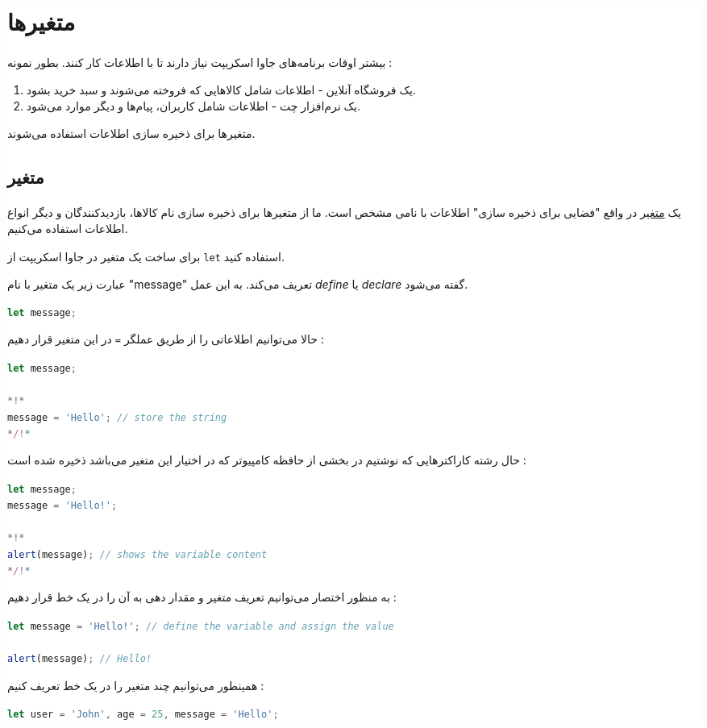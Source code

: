 # متغیرها

بیشتر اوقات برنامه‌های جاوا اسکریپت نیاز دارند تا با اطلاعات کار کنند. بطور نمونه : 
1. یک فروشگاه آنلاین - اطلاعات شامل كالاهایی که فروخته می‌شوند و سبد خرید بشود. 
2. یک نرم‌افزار چت - اطلاعات شامل کاربران، پیام‌ها و دیگر موارد می‌شود.

متغیرها برای ذخیره سازی اطلاعات استفاده می‌شوند.

## متغیر

یک [متغیر](https://en.wikipedia.org/wiki/Variable_(computer_science)) در واقع "فضایی برای ذخیره سازی" اطلاعات با نامی مشخص است. ما از متغیرها برای ذخیره سازی نام کالاها، بازدید‌کنندگان و دیگر انواع اطلاعات استفاده می‌کنیم.

برای ساخت یک متغیر در جاوا اسکریپت از `let` استفاده کنید.

عبارت زیر یک متغیر با نام "message" تعریف می‌کند. به این عمل *define* یا *declare* گفته می‌شود.

```js
let message;
```

حالا می‌توانیم اطلاعاتی را از طریق عملگر `=` در این متغیر قرار دهیم :

```js
let message;

*!*
message = 'Hello'; // store the string
*/!*
```

حال رشته کاراکترهایی که نوشتیم در بخشی از حافظه کامپیوتر که در اختیار این متغیر می‌باشد ذخیره شده است :

```js run
let message;
message = 'Hello!';

*!*
alert(message); // shows the variable content
*/!*
```

به منظور اختصار می‌توانیم تعریف متغیر و مقدار دهی به آن را در یک خط قرار دهیم :

```js run
let message = 'Hello!'; // define the variable and assign the value

alert(message); // Hello!
```

همینطور می‌توانیم چند متغیر را در یک خط تعریف کنیم :

```js no-beautify
let user = 'John', age = 25, message = 'Hello';
```
